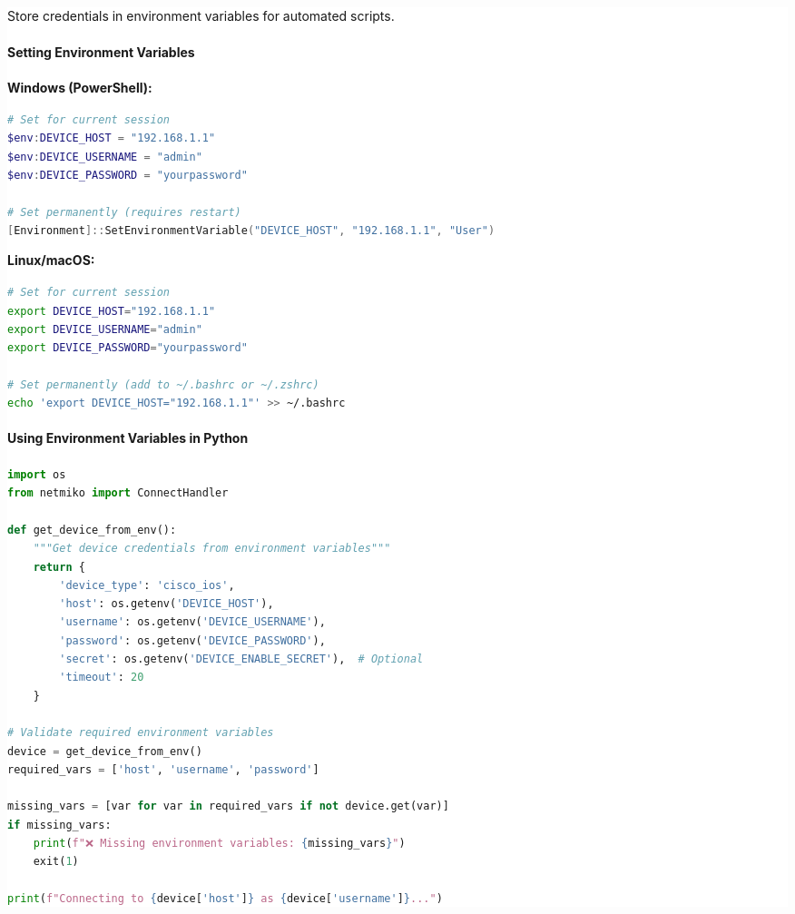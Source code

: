 Store credentials in environment variables for automated scripts.

#### Setting Environment Variables

**Windows (PowerShell):**

```powershell
# Set for current session
$env:DEVICE_HOST = "192.168.1.1"
$env:DEVICE_USERNAME = "admin"
$env:DEVICE_PASSWORD = "yourpassword"

# Set permanently (requires restart)
[Environment]::SetEnvironmentVariable("DEVICE_HOST", "192.168.1.1", "User")
```

**Linux/macOS:**

```bash
# Set for current session
export DEVICE_HOST="192.168.1.1"
export DEVICE_USERNAME="admin"
export DEVICE_PASSWORD="yourpassword"

# Set permanently (add to ~/.bashrc or ~/.zshrc)
echo 'export DEVICE_HOST="192.168.1.1"' >> ~/.bashrc
```

#### Using Environment Variables in Python

```python
import os
from netmiko import ConnectHandler

def get_device_from_env():
    """Get device credentials from environment variables"""
    return {
        'device_type': 'cisco_ios',
        'host': os.getenv('DEVICE_HOST'),
        'username': os.getenv('DEVICE_USERNAME'),
        'password': os.getenv('DEVICE_PASSWORD'),
        'secret': os.getenv('DEVICE_ENABLE_SECRET'),  # Optional
        'timeout': 20
    }

# Validate required environment variables
device = get_device_from_env()
required_vars = ['host', 'username', 'password']

missing_vars = [var for var in required_vars if not device.get(var)]
if missing_vars:
    print(f"❌ Missing environment variables: {missing_vars}")
    exit(1)

print(f"Connecting to {device['host']} as {device['username']}...")
```
